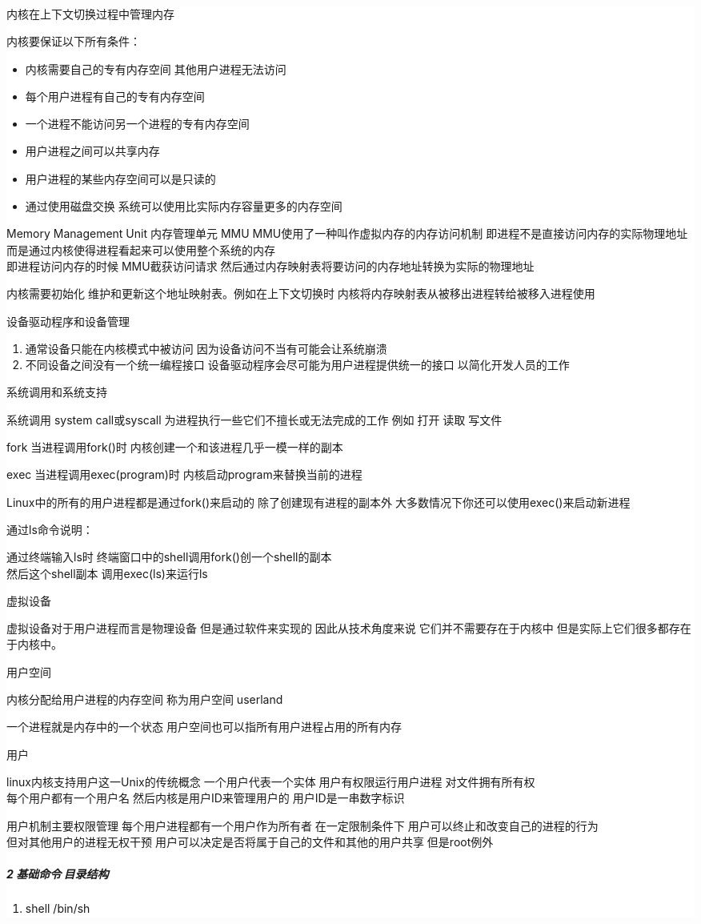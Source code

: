 内核在上下文切换过程中管理内存  

内核要保证以下所有条件：  

* 内核需要自己的专有内存空间 其他用户进程无法访问  

* 每个用户进程有自己的专有内存空间  

* 一个进程不能访问另一个进程的专有内存空间

* 用户进程之间可以共享内存  

* 用户进程的某些内存空间可以是只读的

* 通过使用磁盘交换 系统可以使用比实际内存容量更多的内存空间

Memory Management Unit 内存管理单元 MMU
MMU使用了一种叫作虚拟内存的内存访问机制  即进程不是直接访问内存的实际物理地址  而是通过内核使得进程看起来可以使用整个系统的内存  
即进程访问内存的时候 MMU截获访问请求 然后通过内存映射表将要访问的内存地址转换为实际的物理地址  

内核需要初始化 维护和更新这个地址映射表。例如在上下文切换时 内核将内存映射表从被移出进程转给被移入进程使用  

设备驱动程序和设备管理  

1. 通常设备只能在内核模式中被访问 因为设备访问不当有可能会让系统崩溃  
2. 不同设备之间没有一个统一编程接口 设备驱动程序会尽可能为用户进程提供统一的接口  以简化开发人员的工作  

系统调用和系统支持  

系统调用 system call或syscall 为进程执行一些它们不擅长或无法完成的工作  例如 打开  读取  写文件  

fork 当进程调用fork()时 内核创建一个和该进程几乎一模一样的副本  

exec 当进程调用exec(program)时 内核启动program来替换当前的进程  

Linux中的所有的用户进程都是通过fork()来启动的 除了创建现有进程的副本外  大多数情况下你还可以使用exec()来启动新进程  

通过ls命令说明：

通过终端输入ls时 终端窗口中的shell调用fork()创一个shell的副本  
然后这个shell副本 调用exec(ls)来运行ls   

虚拟设备  

虚拟设备对于用户进程而言是物理设备 但是通过软件来实现的 因此从技术角度来说  它们并不需要存在于内核中 但是实际上它们很多都存在于内核中。  


用户空间  

内核分配给用户进程的内存空间 称为用户空间 userland 

一个进程就是内存中的一个状态 用户空间也可以指所有用户进程占用的所有内存  

用户  

linux内核支持用户这一Unix的传统概念 一个用户代表一个实体  用户有权限运行用户进程 对文件拥有所有权  
每个用户都有一个用户名 然后内核是用户ID来管理用户的 用户ID是一串数字标识  

用户机制主要权限管理  每个用户进程都有一个用户作为所有者 在一定限制条件下 用户可以终止和改变自己的进程的行为  
但对其他用户的进程无权干预  用户可以决定是否将属于自己的文件和其他的用户共享  但是root例外 

##### 2 基础命令 目录结构

1. shell /bin/sh
